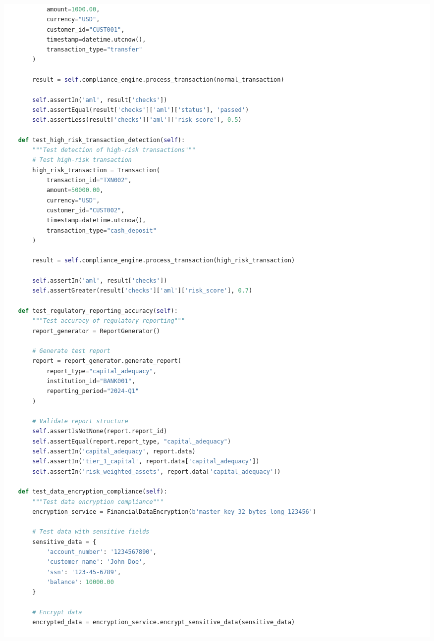 ```python
            amount=1000.00,
            currency="USD",
            customer_id="CUST001",
            timestamp=datetime.utcnow(),
            transaction_type="transfer"
        )
        
        result = self.compliance_engine.process_transaction(normal_transaction)
        
        self.assertIn('aml', result['checks'])
        self.assertEqual(result['checks']['aml']['status'], 'passed')
        self.assertLess(result['checks']['aml']['risk_score'], 0.5)
    
    def test_high_risk_transaction_detection(self):
        """Test detection of high-risk transactions"""
        # Test high-risk transaction
        high_risk_transaction = Transaction(
            transaction_id="TXN002",
            amount=50000.00,
            currency="USD",
            customer_id="CUST002",
            timestamp=datetime.utcnow(),
            transaction_type="cash_deposit"
        )
        
        result = self.compliance_engine.process_transaction(high_risk_transaction)
        
        self.assertIn('aml', result['checks'])
        self.assertGreater(result['checks']['aml']['risk_score'], 0.7)
    
    def test_regulatory_reporting_accuracy(self):
        """Test accuracy of regulatory reporting"""
        report_generator = ReportGenerator()
        
        # Generate test report
        report = report_generator.generate_report(
            report_type="capital_adequacy",
            institution_id="BANK001",
            reporting_period="2024-Q1"
        )
        
        # Validate report structure
        self.assertIsNotNone(report.report_id)
        self.assertEqual(report.report_type, "capital_adequacy")
        self.assertIn('capital_adequacy', report.data)
        self.assertIn('tier_1_capital', report.data['capital_adequacy'])
        self.assertIn('risk_weighted_assets', report.data['capital_adequacy'])
    
    def test_data_encryption_compliance(self):
        """Test data encryption compliance"""
        encryption_service = FinancialDataEncryption(b'master_key_32_bytes_long_123456')
        
        # Test data with sensitive fields
        sensitive_data = {
            'account_number': '1234567890',
            'customer_name': 'John Doe',
            'ssn': '123-45-6789',
            'balance': 10000.00
        }
        
        # Encrypt data
        encrypted_data = encryption_service.encrypt_sensitive_data(sensitive_data)
        
```